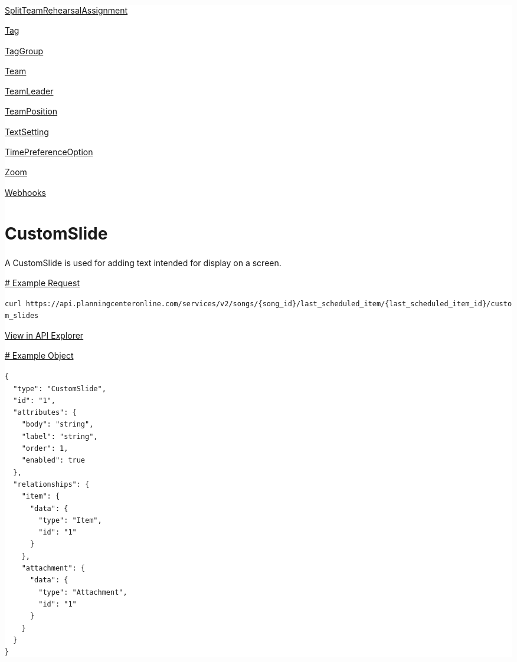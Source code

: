 [SplitTeamRehearsalAssignment](split_team_rehearsal_assignment.md)

[Tag](tag.md)

[TagGroup](tag_group.md)

[Team](team.md)

[TeamLeader](team_leader.md)

[TeamPosition](team_position.md)

[TextSetting](text_setting.md)

[TimePreferenceOption](time_preference_option.md)

[Zoom](zoom.md)

[Webhooks](#/apps/webhooks)

# CustomSlide

A CustomSlide is used for adding text intended for display on a screen.

[# Example Request](#/apps/services/2018-11-01/vertices/custom_slide#example-request)

```
curl https://api.planningcenteronline.com/services/v2/songs/{song_id}/last_scheduled_item/{last_scheduled_item_id}/custom_slides
```

[View in API Explorer](https://api.planningcenteronline.com/explorer/services/v2/songs/{song_id}/last_scheduled_item/{last_scheduled_item_id}/custom_slides)

[# Example Object](#/apps/services/2018-11-01/vertices/custom_slide#example-object)

```
{
  "type": "CustomSlide",
  "id": "1",
  "attributes": {
    "body": "string",
    "label": "string",
    "order": 1,
    "enabled": true
  },
  "relationships": {
    "item": {
      "data": {
        "type": "Item",
        "id": "1"
      }
    },
    "attachment": {
      "data": {
        "type": "Attachment",
        "id": "1"
      }
    }
  }
}
```
